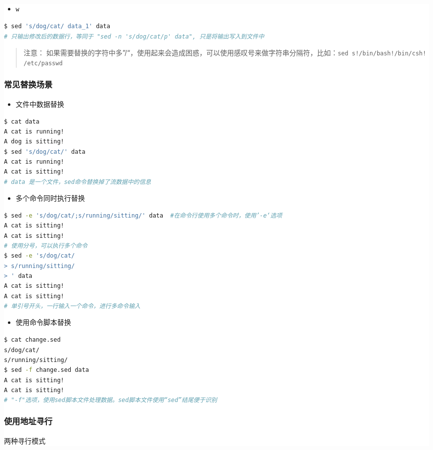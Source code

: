 ```bash
```

- `w`

```bash
$ sed 's/dog/cat/ data_1' data
# 只输出修改后的数据行，等同于 "sed -n 's/dog/cat/p' data", 只是将输出写入到文件中
```

> 注意：
> 如果需要替换的字符中多”/“，使用起来会造成困惑，可以使用感叹号来做字符串分隔符，比如：`sed s!/bin/bash!/bin/csh! /etc/passwd`


### 常见替换场景 

- 文件中数据替换

```bash
$ cat data
A cat is running!
A dog is sitting!
$ sed 's/dog/cat/' data
A cat is running!
A cat is sitting!
# data 是一个文件，sed命令替换掉了流数据中的信息
```

- 多个命令同时执行替换

```bash
$ sed -e 's/dog/cat/;s/running/sitting/' data  #在命令行使用多个命令时，使用’-e‘选项
A cat is sitting!
A cat is sitting!
# 使用分号，可以执行多个命令
$ sed -e 's/dog/cat/
> s/running/sitting/
> ' data
A cat is sitting!
A cat is sitting!
# 单引号开头，一行输入一个命令，进行多命令输入
```

- 使用命令脚本替换

```bash
$ cat change.sed
s/dog/cat/
s/running/sitting/
$ sed -f change.sed data
A cat is sitting!
A cat is sitting!
# "-f"选项，使用sed脚本文件处理数据。sed脚本文件使用“sed”结尾便于识别
```

### 使用地址寻行

两种寻行模式
